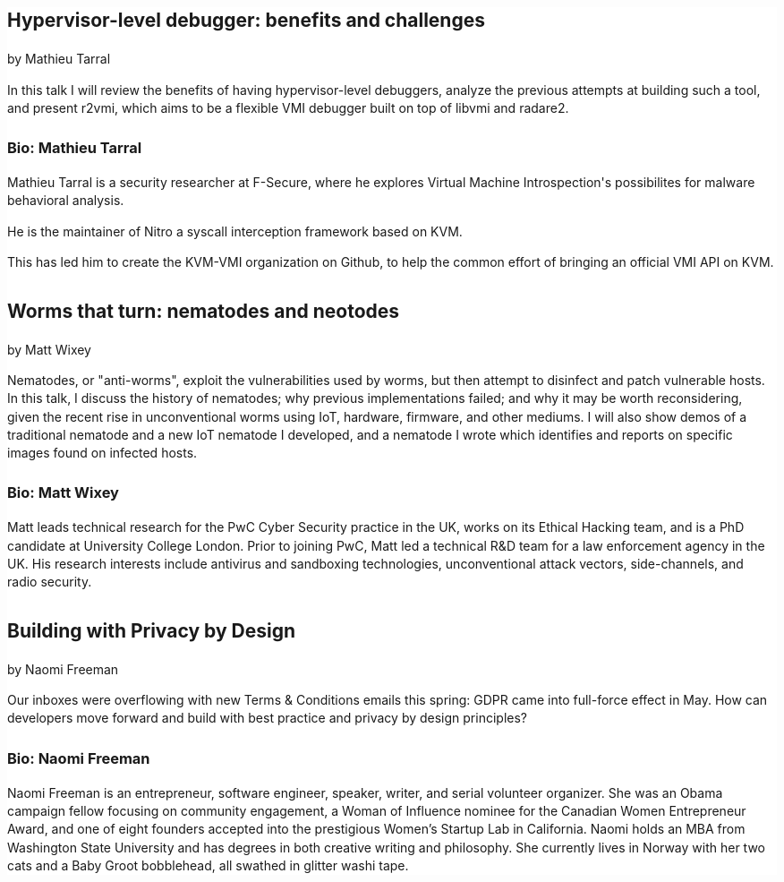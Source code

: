 
## <a name="Hypervisor-level+debugger%3A+benefits+and+challenges"></a>Hypervisor-level debugger: benefits and challenges
by Mathieu Tarral

In this talk I will review the benefits of having hypervisor-level debuggers, analyze the previous attempts at building such a tool, and present r2vmi, which aims to be a flexible VMI debugger built on top of libvmi and radare2.


### Bio: <a name="Mathieu+Tarral"></a>Mathieu Tarral

Mathieu Tarral is a security researcher at F-Secure, where he explores Virtual Machine Introspection's possibilites for malware behavioral analysis.

He is the maintainer of Nitro a syscall interception framework based on KVM.

This has led him to create the KVM-VMI organization on Github, to help the common effort of bringing an official VMI API on KVM.


## <a name="Worms+that+turn%3A+nematodes+and+neotodes"></a>Worms that turn: nematodes and neotodes
by Matt Wixey

Nematodes, or "anti-worms", exploit the vulnerabilities used by worms, but then attempt to disinfect and patch vulnerable hosts. In this talk, I discuss the history of nematodes; why previous implementations failed; and why it may be worth reconsidering, given the recent rise in unconventional worms using IoT, hardware, firmware, and other mediums. I will also show demos of a traditional nematode and a new IoT nematode I developed, and a nematode I wrote which identifies and reports on specific images found on infected hosts.


### Bio: <a name="Matt+Wixey"></a>Matt Wixey

Matt leads technical research for the PwC Cyber Security practice in the UK, works on its Ethical Hacking team, and is a PhD candidate at University College London. Prior to joining PwC, Matt led a technical R&D team for a law enforcement agency in the UK. His research interests include antivirus and sandboxing technologies, unconventional attack vectors, side-channels, and radio security.


## <a name="Building+with+Privacy+by+Design"></a>Building with Privacy by Design
by Naomi Freeman

Our inboxes were overflowing with new Terms & Conditions emails this spring: GDPR came into full-force effect in May. How can developers move forward and build with best practice and privacy by design principles?


### Bio: <a name="Naomi+Freeman"></a>Naomi Freeman

Naomi Freeman is an entrepreneur, software engineer, speaker, writer, and serial volunteer organizer. She was an Obama campaign fellow focusing on community engagement, a Woman of Influence nominee for the Canadian Women Entrepreneur Award, and one of eight founders accepted into the prestigious Women’s Startup Lab in California. Naomi holds an MBA from Washington State University and has degrees in both creative writing and philosophy. She currently lives in Norway with her two cats and a Baby Groot bobblehead, all swathed in glitter washi tape.
